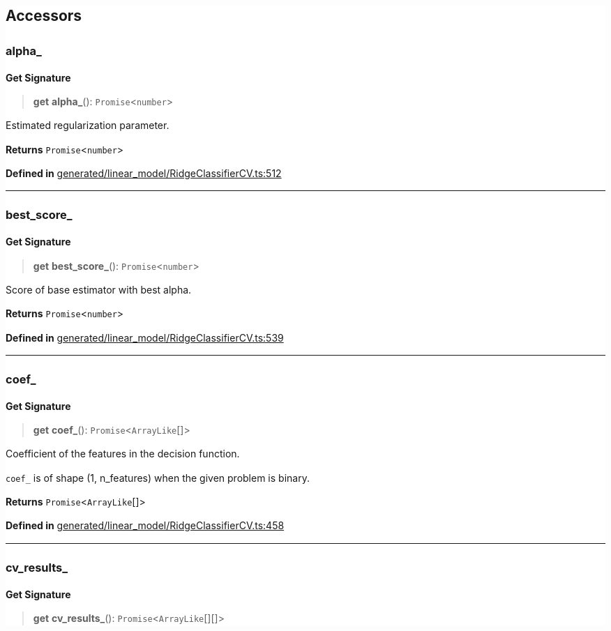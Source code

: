 ## Accessors

### alpha\_

**Get Signature**

> **get** **alpha\_**(): `Promise`\<`number`\>

Estimated regularization parameter.

**Returns** `Promise`\<`number`\>

**Defined in** [generated/linear\_model/RidgeClassifierCV.ts:512](https://github.com/transitive-bullshit/scikit-learn-ts/blob/bab9a6d8b9738b16b8b9ba0b3f7cea1495d968d8/packages/sklearn/src/generated/linear_model/RidgeClassifierCV.ts#L512)

***

### best\_score\_

**Get Signature**

> **get** **best\_score\_**(): `Promise`\<`number`\>

Score of base estimator with best alpha.

**Returns** `Promise`\<`number`\>

**Defined in** [generated/linear\_model/RidgeClassifierCV.ts:539](https://github.com/transitive-bullshit/scikit-learn-ts/blob/bab9a6d8b9738b16b8b9ba0b3f7cea1495d968d8/packages/sklearn/src/generated/linear_model/RidgeClassifierCV.ts#L539)

***

### coef\_

**Get Signature**

> **get** **coef\_**(): `Promise`\<`ArrayLike`[]\>

Coefficient of the features in the decision function.

`coef_` is of shape (1, n_features) when the given problem is binary.

**Returns** `Promise`\<`ArrayLike`[]\>

**Defined in** [generated/linear\_model/RidgeClassifierCV.ts:458](https://github.com/transitive-bullshit/scikit-learn-ts/blob/bab9a6d8b9738b16b8b9ba0b3f7cea1495d968d8/packages/sklearn/src/generated/linear_model/RidgeClassifierCV.ts#L458)

***

### cv\_results\_

**Get Signature**

> **get** **cv\_results\_**(): `Promise`\<`ArrayLike`[][]\>
